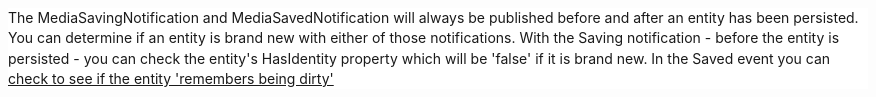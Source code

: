 The MediaSavingNotification and MediaSavedNotification will always be published before and after an entity has been persisted. You can determine if an entity is brand new with either of those notifications. With the Saving notification - before the entity is persisted - you can check the entity's HasIdentity property which will be 'false' if it is brand new. In the Saved event you can [check to see if the entity 'remembers being dirty'](determining-new-entity.md)
